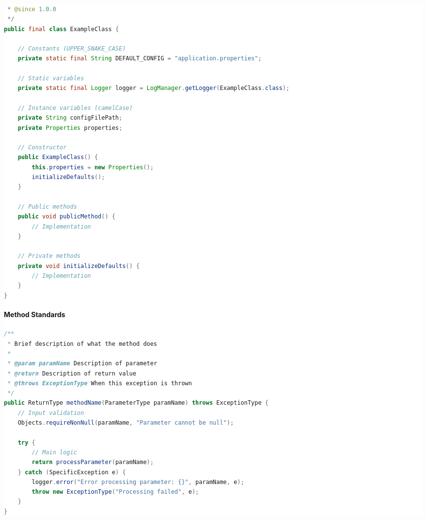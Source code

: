 ```java
 * @since 1.0.0
 */
public final class ExampleClass {
    
    // Constants (UPPER_SNAKE_CASE)
    private static final String DEFAULT_CONFIG = "application.properties";
    
    // Static variables
    private static final Logger logger = LogManager.getLogger(ExampleClass.class);
    
    // Instance variables (camelCase)
    private String configFilePath;
    private Properties properties;
    
    // Constructor
    public ExampleClass() {
        this.properties = new Properties();
        initializeDefaults();
    }
    
    // Public methods
    public void publicMethod() {
        // Implementation
    }
    
    // Private methods
    private void initializeDefaults() {
        // Implementation
    }
}
```

#### Method Standards
```java
/**
 * Brief description of what the method does
 * 
 * @param paramName Description of parameter
 * @return Description of return value
 * @throws ExceptionType When this exception is thrown
 */
public ReturnType methodName(ParameterType paramName) throws ExceptionType {
    // Input validation
    Objects.requireNonNull(paramName, "Parameter cannot be null");
    
    try {
        // Main logic
        return processParameter(paramName);
    } catch (SpecificException e) {
        logger.error("Error processing parameter: {}", paramName, e);
        throw new ExceptionType("Processing failed", e);
    }
}
```
